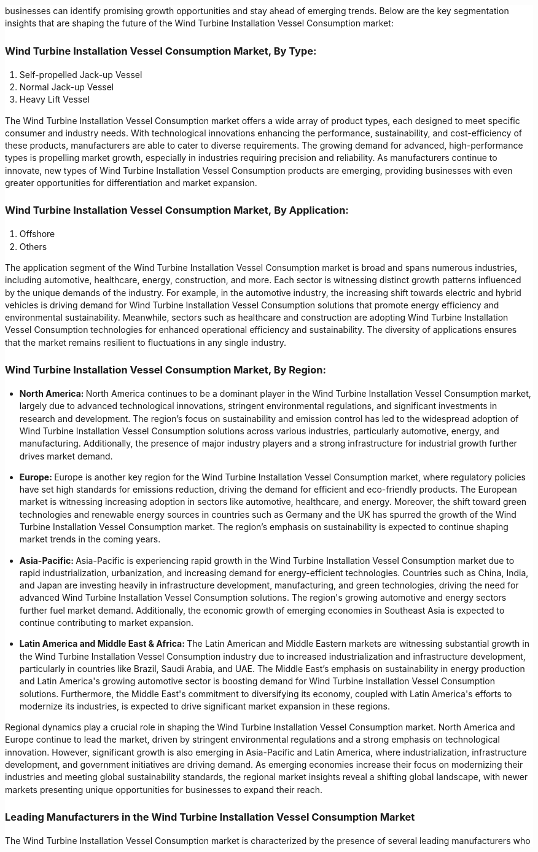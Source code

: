 businesses can identify promising growth opportunities and stay ahead of emerging trends. Below are the key segmentation insights that are shaping the future of the Wind Turbine Installation Vessel Consumption market:</p><h3><strong>Wind Turbine Installation Vessel Consumption Market, By Type:<br /></strong></h3><ol><li>Self-propelled Jack-up Vessel<li> Normal Jack-up Vessel<li> Heavy Lift Vessel</li></ol><p>The Wind Turbine Installation Vessel Consumption market offers a wide array of product types, each designed to meet specific consumer and industry needs. With technological innovations enhancing the performance, sustainability, and cost-efficiency of these products, manufacturers are able to cater to diverse requirements. The growing demand for advanced, high-performance types is propelling market growth, especially in industries requiring precision and reliability. As manufacturers continue to innovate, new types of Wind Turbine Installation Vessel Consumption products are emerging, providing businesses with even greater opportunities for differentiation and market expansion.</p><h3>Wind Turbine Installation Vessel Consumption Market,&nbsp;By Application:</h3><ol><li>Offshore<li> Others</li></ol><p>The application segment of the Wind Turbine Installation Vessel Consumption market is broad and spans numerous industries, including automotive, healthcare, energy, construction, and more. Each sector is witnessing distinct growth patterns influenced by the unique demands of the industry. For example, in the automotive industry, the increasing shift towards electric and hybrid vehicles is driving demand for Wind Turbine Installation Vessel Consumption solutions that promote energy efficiency and environmental sustainability. Meanwhile, sectors such as healthcare and construction are adopting Wind Turbine Installation Vessel Consumption technologies for enhanced operational efficiency and sustainability. The diversity of applications ensures that the market remains resilient to fluctuations in any single industry.</p><h3>Wind Turbine Installation Vessel Consumption Market, By Region:</h3><ul><li><p><strong>North America:&nbsp;</strong>North America continues to be a dominant player in the Wind Turbine Installation Vessel Consumption market, largely due to advanced technological innovations, stringent environmental regulations, and significant investments in research and development. The region&rsquo;s focus on sustainability and emission control has led to the widespread adoption of Wind Turbine Installation Vessel Consumption solutions across various industries, particularly automotive, energy, and manufacturing. Additionally, the presence of major industry players and a strong infrastructure for industrial growth further drives market demand.</p></li><li><p><strong><strong>Europe:&nbsp;</strong></strong>Europe is another key region for the Wind Turbine Installation Vessel Consumption market, where regulatory policies have set high standards for emissions reduction, driving the demand for efficient and eco-friendly products. The European market is witnessing increasing adoption in sectors like automotive, healthcare, and energy. Moreover, the shift toward green technologies and renewable energy sources in countries such as Germany and the UK has spurred the growth of the Wind Turbine Installation Vessel Consumption market. The region&rsquo;s emphasis on sustainability is expected to continue shaping market trends in the coming years.</p></li><li><p><strong><strong>Asia-Pacific:&nbsp;</strong></strong>Asia-Pacific is experiencing rapid growth in the Wind Turbine Installation Vessel Consumption market due to rapid industrialization, urbanization, and increasing demand for energy-efficient technologies. Countries such as China, India, and Japan are investing heavily in infrastructure development, manufacturing, and green technologies, driving the need for advanced Wind Turbine Installation Vessel Consumption solutions. The region's growing automotive and energy sectors further fuel market demand. Additionally, the economic growth of emerging economies in Southeast Asia is expected to continue contributing to market expansion.</p></li><li><p><strong><strong>Latin America and Middle East &amp; Africa:&nbsp;</strong></strong>The Latin American and Middle Eastern markets are witnessing substantial growth in the Wind Turbine Installation Vessel Consumption industry due to increased industrialization and infrastructure development, particularly in countries like Brazil, Saudi Arabia, and UAE. The Middle East&rsquo;s emphasis on sustainability in energy production and Latin America's growing automotive sector is boosting demand for Wind Turbine Installation Vessel Consumption solutions. Furthermore, the Middle East's commitment to diversifying its economy, coupled with Latin America's efforts to modernize its industries, is expected to drive significant market expansion in these regions.</p></li></ul><p>Regional dynamics play a crucial role in shaping the Wind Turbine Installation Vessel Consumption market. North America and Europe continue to lead the market, driven by stringent environmental regulations and a strong emphasis on technological innovation. However, significant growth is also emerging in Asia-Pacific and Latin America, where industrialization, infrastructure development, and government initiatives are driving demand. As emerging economies increase their focus on modernizing their industries and meeting global sustainability standards, the regional market insights reveal a shifting global landscape, with newer markets presenting unique opportunities for businesses to expand their reach.</p><h3><strong>Leading Manufacturers in the Wind Turbine Installation Vessel Consumption Market</strong></h3><p>The Wind Turbine Installation Vessel Consumption market is characterized by the presence of several leading manufacturers who